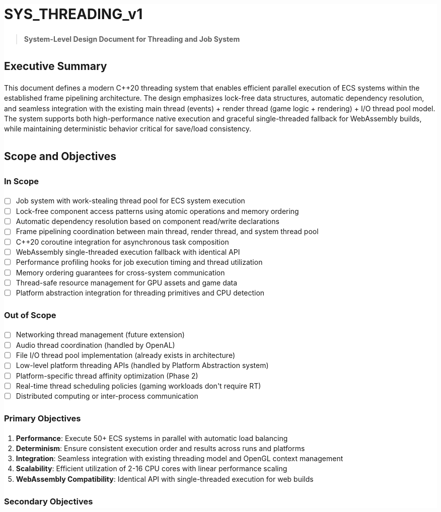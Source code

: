 ﻿# SYS_THREADING_v1

> **System-Level Design Document for Threading and Job System**

## Executive Summary

This document defines a modern C++20 threading system that enables efficient parallel execution of ECS systems within
the established frame pipelining architecture. The design emphasizes lock-free data structures, automatic dependency
resolution, and seamless integration with the existing main thread (events) + render thread (game logic + rendering) +
I/O thread pool model. The system supports both high-performance native execution and graceful single-threaded fallback
for WebAssembly builds, while maintaining deterministic behavior critical for save/load consistency.

## Scope and Objectives

### In Scope

- [ ] Job system with work-stealing thread pool for ECS system execution
- [ ] Lock-free component access patterns using atomic operations and memory ordering
- [ ] Automatic dependency resolution based on component read/write declarations
- [ ] Frame pipelining coordination between main thread, render thread, and system thread pool
- [ ] C++20 coroutine integration for asynchronous task composition
- [ ] WebAssembly single-threaded execution fallback with identical API
- [ ] Performance profiling hooks for job execution timing and thread utilization
- [ ] Memory ordering guarantees for cross-system communication
- [ ] Thread-safe resource management for GPU assets and game data
- [ ] Platform abstraction integration for threading primitives and CPU detection

### Out of Scope

- [ ] Networking thread management (future extension)
- [ ] Audio thread coordination (handled by OpenAL)
- [ ] File I/O thread pool implementation (already exists in architecture)
- [ ] Low-level platform threading APIs (handled by Platform Abstraction system)
- [ ] Platform-specific thread affinity optimization (Phase 2)
- [ ] Real-time thread scheduling policies (gaming workloads don't require RT)
- [ ] Distributed computing or inter-process communication

### Primary Objectives

1. **Performance**: Execute 50+ ECS systems in parallel with automatic load balancing
2. **Determinism**: Ensure consistent execution order and results across runs and platforms
3. **Integration**: Seamless integration with existing threading model and OpenGL context management
4. **Scalability**: Efficient utilization of 2-16 CPU cores with linear performance scaling
5. **WebAssembly Compatibility**: Identical API with single-threaded execution for web builds

### Secondary Objectives
